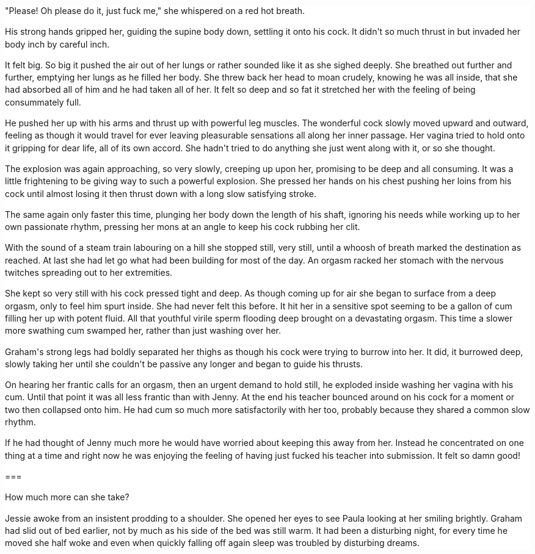 "Please! Oh please do it, just fuck me," she whispered on a red hot breath. 

His strong hands gripped her, guiding the supine body down, settling it onto his cock. It didn't so much thrust in but invaded her body inch by careful inch. 

It felt big. So big it pushed the air out of her lungs or rather sounded like it as she sighed deeply. She breathed out further and further, emptying her lungs as he filled her body. She threw back her head to moan crudely, knowing he was all inside, that she had absorbed all of him and he had taken all of her. It felt so deep and so fat it stretched her with the feeling of being consummately full. 

He pushed her up with his arms and thrust up with powerful leg muscles. The wonderful cock slowly moved upward and outward, feeling as though it would travel for ever leaving pleasurable sensations all along her inner passage. Her vagina tried to hold onto it gripping for dear life, all of its own accord. She hadn't tried to do anything she just went along with it, or so she thought. 

The explosion was again approaching, so very slowly, creeping up upon her, promising to be deep and all consuming. It was a little frightening to be giving way to such a powerful explosion. She pressed her hands on his chest pushing her loins from his cock until almost losing it then thrust down with a long slow satisfying stroke. 

The same again only faster this time, plunging her body down the length of his shaft, ignoring his needs while working up to her own passionate rhythm, pressing her mons at an angle to keep his cock rubbing her clit. 

With the sound of a steam train labouring on a hill she stopped still, very still, until a whoosh of breath marked the destination as reached. At last she had let go what had been building for most of the day. An orgasm racked her stomach with the nervous twitches spreading out to her extremities. 

She kept so very still with his cock pressed tight and deep. As though coming up for air she began to surface from a deep orgasm, only to feel him spurt inside. She had never felt this before. It hit her in a sensitive spot seeming to be a gallon of cum filling her up with potent fluid. All that youthful virile sperm flooding deep brought on a devastating orgasm. This time a slower more swathing cum swamped her, rather than just washing over her. 

Graham's strong legs had boldly separated her thighs as though his cock were trying to burrow into her. It did, it burrowed deep, slowly taking her until she couldn't be passive any longer and began to guide his thrusts. 

On hearing her frantic calls for an orgasm, then an urgent demand to hold still, he exploded inside washing her vagina with his cum. Until that point it was all less frantic than with Jenny. At the end his teacher bounced around on his cock for a moment or two then collapsed onto him. He had cum so much more satisfactorily with her too, probably because they shared a common slow rhythm. 

If he had thought of Jenny much more he would have worried about keeping this away from her. Instead he concentrated on one thing at a time and right now he was enjoying the feeling of having just fucked his teacher into submission. It felt so damn good!  

===

How much more can she take? 

Jessie awoke from an insistent prodding to a shoulder. She opened her eyes to see Paula looking at her smiling brightly. Graham had slid out of bed earlier, not by much as his side of the bed was still warm. It had been a disturbing night, for every time he moved she half woke and even when quickly falling off again sleep was troubled by disturbing dreams. 
